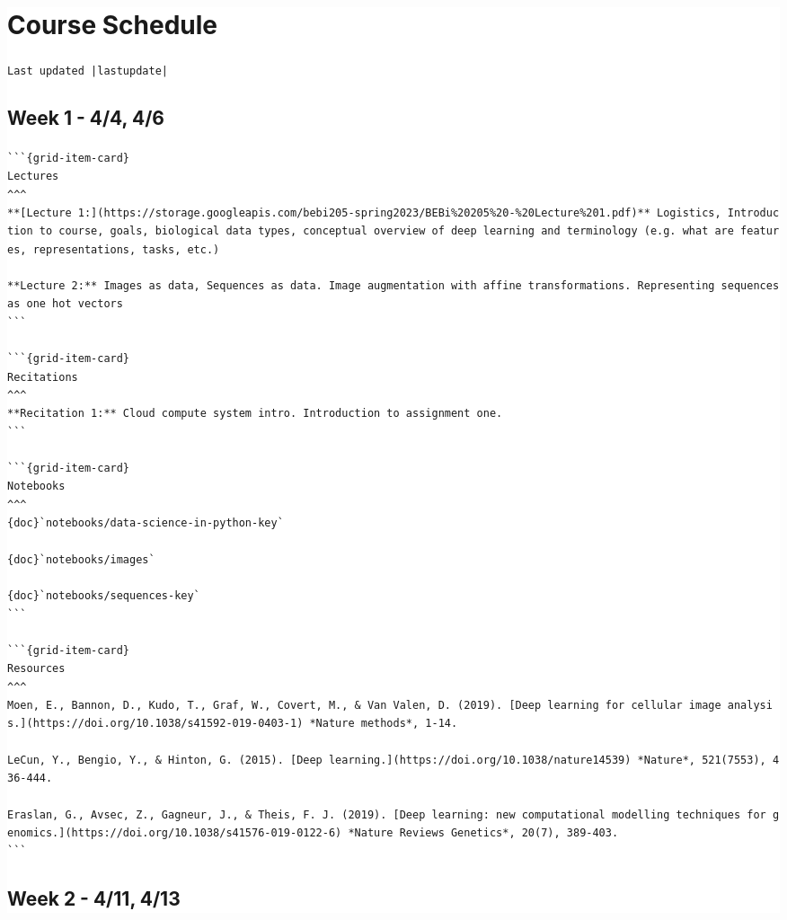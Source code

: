 # Course Schedule

```{eval-rst}
Last updated |lastupdate|
```

## Week 1 - 4/4, 4/6

````{grid} 2
```{grid-item-card}
Lectures
^^^
**[Lecture 1:](https://storage.googleapis.com/bebi205-spring2023/BEBi%20205%20-%20Lecture%201.pdf)** Logistics, Introduction to course, goals, biological data types, conceptual overview of deep learning and terminology (e.g. what are features, representations, tasks, etc.)

**Lecture 2:** Images as data, Sequences as data. Image augmentation with affine transformations. Representing sequences as one hot vectors
```

```{grid-item-card}
Recitations
^^^
**Recitation 1:** Cloud compute system intro. Introduction to assignment one.
```

```{grid-item-card}
Notebooks
^^^
{doc}`notebooks/data-science-in-python-key`

{doc}`notebooks/images`

{doc}`notebooks/sequences-key`
```

```{grid-item-card}
Resources
^^^
Moen, E., Bannon, D., Kudo, T., Graf, W., Covert, M., & Van Valen, D. (2019). [Deep learning for cellular image analysis.](https://doi.org/10.1038/s41592-019-0403-1) *Nature methods*, 1-14.

LeCun, Y., Bengio, Y., & Hinton, G. (2015). [Deep learning.](https://doi.org/10.1038/nature14539) *Nature*, 521(7553), 436-444.

Eraslan, G., Avsec, Z., Gagneur, J., & Theis, F. J. (2019). [Deep learning: new computational modelling techniques for genomics.](https://doi.org/10.1038/s41576-019-0122-6) *Nature Reviews Genetics*, 20(7), 389-403.
```
````

## Week 2 - 4/11, 4/13
